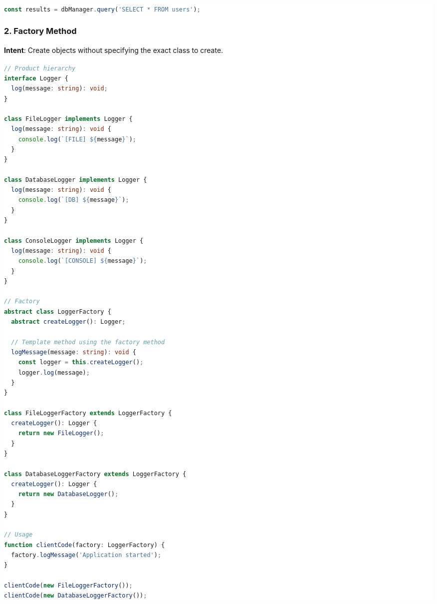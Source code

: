 ```typescript
const results = dbManager.query('SELECT * FROM users');
```

### 2. Factory Method

**Intent**: Create objects without specifying the exact class to create.

```typescript
// Product hierarchy
interface Logger {
  log(message: string): void;
}

class FileLogger implements Logger {
  log(message: string): void {
    console.log(`[FILE] ${message}`);
  }
}

class DatabaseLogger implements Logger {
  log(message: string): void {
    console.log(`[DB] ${message}`);
  }
}

class ConsoleLogger implements Logger {
  log(message: string): void {
    console.log(`[CONSOLE] ${message}`);
  }
}

// Factory
abstract class LoggerFactory {
  abstract createLogger(): Logger;
  
  // Template method using the factory method
  logMessage(message: string): void {
    const logger = this.createLogger();
    logger.log(message);
  }
}

class FileLoggerFactory extends LoggerFactory {
  createLogger(): Logger {
    return new FileLogger();
  }
}

class DatabaseLoggerFactory extends LoggerFactory {
  createLogger(): Logger {
    return new DatabaseLogger();
  }
}

// Usage
function clientCode(factory: LoggerFactory) {
  factory.logMessage('Application started');
}

clientCode(new FileLoggerFactory());
clientCode(new DatabaseLoggerFactory());
```
